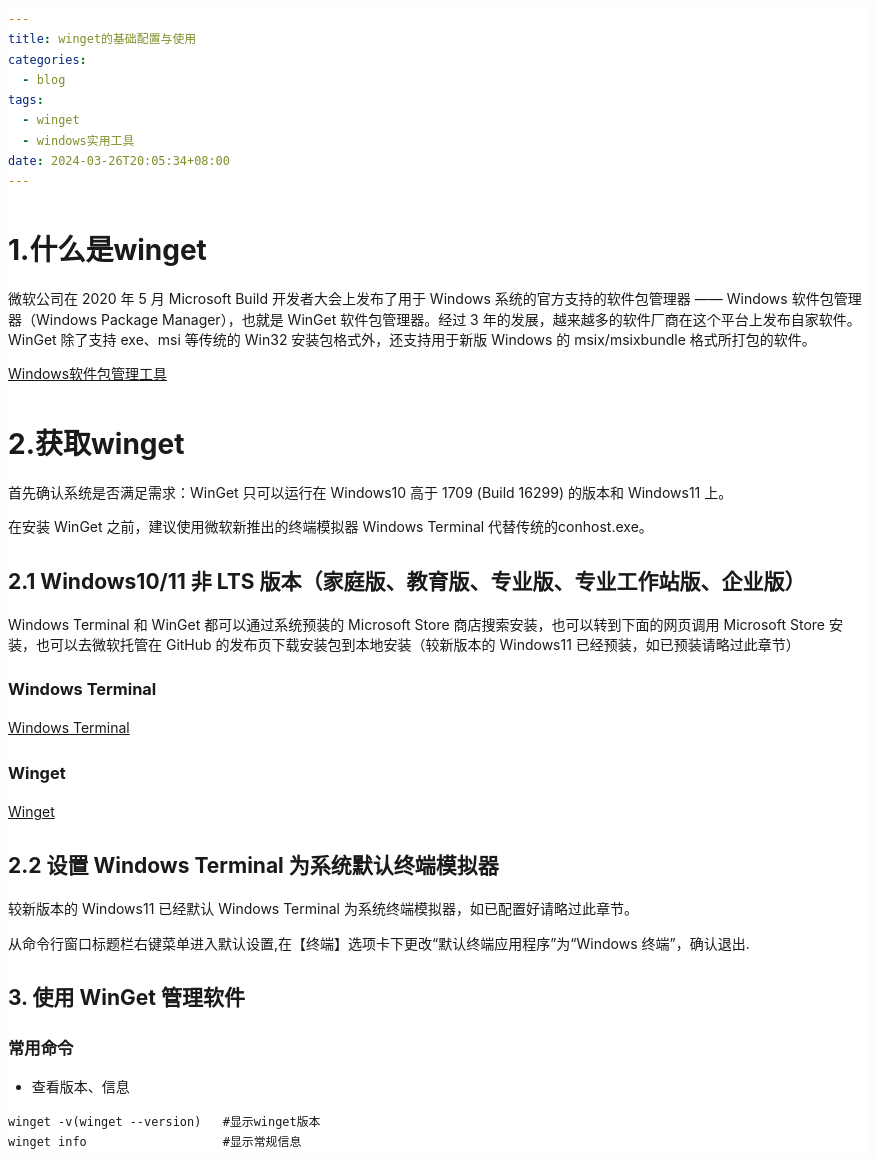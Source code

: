 ```yaml
---
title: winget的基础配置与使用
categories:
  - blog
tags:
  - winget
  - windows实用工具
date: 2024-03-26T20:05:34+08:00
---
```

# 1.什么是winget

微软公司在 2020 年 5 月 Microsoft Build 开发者大会上发布了用于 Windows 系统的官方支持的软件包管理器 —— Windows 软件包管理器（Windows Package Manager），也就是 WinGet 软件包管理器。经过 3 年的发展，越来越多的软件厂商在这个平台上发布自家软件。WinGet 除了支持 exe、msi 等传统的 Win32 安装包格式外，还支持用于新版 Windows 的 msix/msixbundle 格式所打包的软件。

[Windows软件包管理工具](https://learn.microsoft.com/en-us/windows/package-manager)



# 2.获取winget

首先确认系统是否满足需求：WinGet 只可以运行在 Windows10 高于 1709 (Build 16299) 的版本和 Windows11 上。

在安装 WinGet 之前，建议使用微软新推出的终端模拟器 Windows Terminal 代替传统的conhost.exe。

## 2.1 Windows10/11 非 LTS 版本（家庭版、教育版、专业版、专业工作站版、企业版）

Windows Terminal 和 WinGet 都可以通过系统预装的 Microsoft Store 商店搜索安装，也可以转到下面的网页调用 Microsoft Store 安装，也可以去微软托管在 GitHub 的发布页下载安装包到本地安装（较新版本的 Windows11 已经预装，如已预装请略过此章节）

### Windows Terminal

[Windows Terminal](https://apps.microsoft.com/detail/9n0dx20hk701?hl=zh=CN&gl=CN)

### Winget
[Winget](https://apps.microsoft.com/detail/9nblggh4nns1?hl=zh-CN&gl=CN)

## 2.2 设置 Windows Terminal 为系统默认终端模拟器

较新版本的 Windows11 已经默认 Windows Terminal 为系统终端模拟器，如已配置好请略过此章节。

从命令行窗口标题栏右键菜单进入默认设置,在【终端】选项卡下更改“默认终端应用程序”为“Windows 终端”，确认退出.

## 3. 使用 WinGet 管理软件

### 常用命令

- 查看版本、信息
```
winget -v(winget --version)   #显示winget版本
winget info                   #显示常规信息
```
